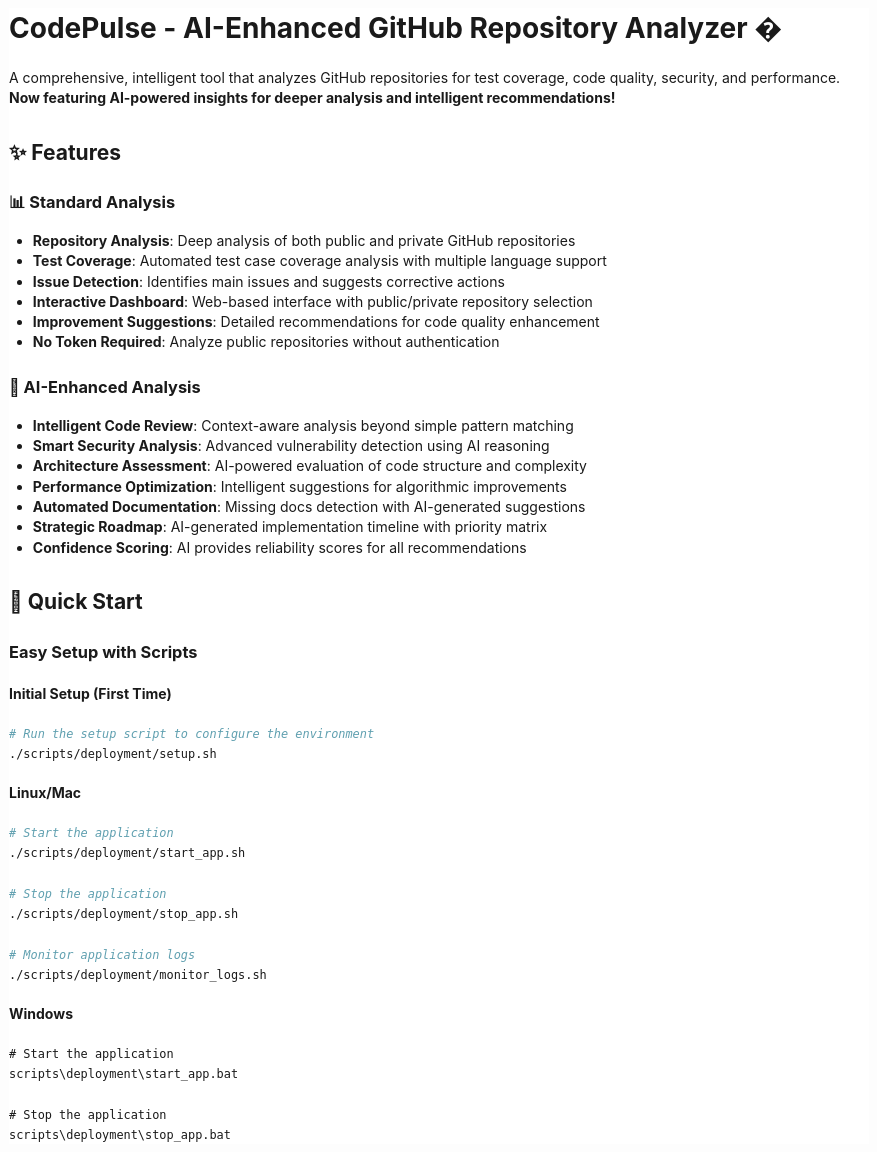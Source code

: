 # CodePulse - AI-Enhanced GitHub Repository Analyzer �

A comprehensive, intelligent tool that analyzes GitHub repositories for test coverage, code quality, security, and performance. **Now featuring AI-powered insights for deeper analysis and intelligent recommendations!**

## ✨ Features

### 📊 Standard Analysis
- **Repository Analysis**: Deep analysis of both public and private GitHub repositories
- **Test Coverage**: Automated test case coverage analysis with multiple language support
- **Issue Detection**: Identifies main issues and suggests corrective actions
- **Interactive Dashboard**: Web-based interface with public/private repository selection
- **Improvement Suggestions**: Detailed recommendations for code quality enhancement
- **No Token Required**: Analyze public repositories without authentication

### 🧠 AI-Enhanced Analysis
- **Intelligent Code Review**: Context-aware analysis beyond simple pattern matching
- **Smart Security Analysis**: Advanced vulnerability detection using AI reasoning
- **Architecture Assessment**: AI-powered evaluation of code structure and complexity
- **Performance Optimization**: Intelligent suggestions for algorithmic improvements
- **Automated Documentation**: Missing docs detection with AI-generated suggestions
- **Strategic Roadmap**: AI-generated implementation timeline with priority matrix
- **Confidence Scoring**: AI provides reliability scores for all recommendations

## 🚀 Quick Start

### Easy Setup with Scripts

#### Initial Setup (First Time)
```bash
# Run the setup script to configure the environment
./scripts/deployment/setup.sh
```

#### Linux/Mac
```bash
# Start the application
./scripts/deployment/start_app.sh

# Stop the application  
./scripts/deployment/stop_app.sh

# Monitor application logs
./scripts/deployment/monitor_logs.sh
```

#### Windows
```cmd
# Start the application
scripts\deployment\start_app.bat

# Stop the application
scripts\deployment\stop_app.bat
```
